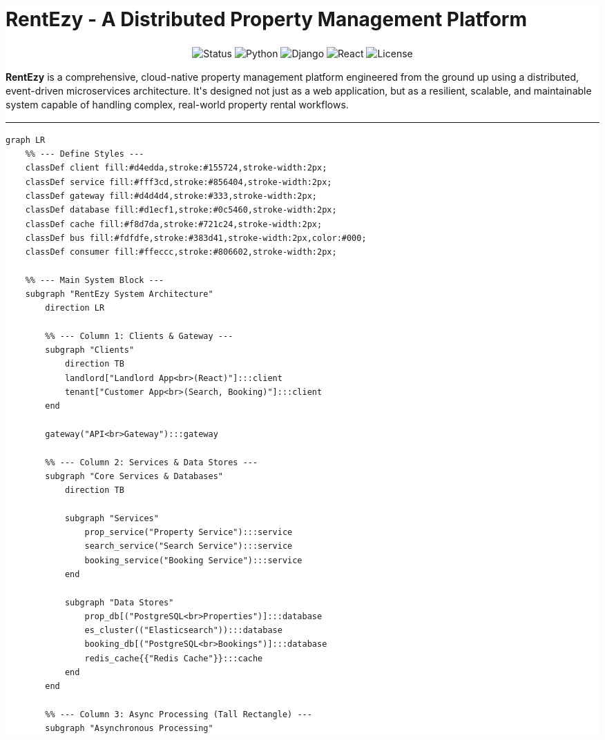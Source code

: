 # RentEzy - A Distributed Property Management Platform

<p align="center">
  <img src="https://img.shields.io/badge/Status-Archived-red?style=for-the-badge" alt="Status">
  <img src="https://img.shields.io/badge/Python-3.9-blue?style=for-the-badge&logo=python" alt="Python">
  <img src="https://img.shields.io/badge/Django-4.x-darkgreen?style=for-the-badge&logo=django" alt="Django">
  <img src="https://img.shields.io/badge/React-18.x-blue?style=for-the-badge&logo=react" alt="React">
  <img src="https://img.shields.io/badge/License-MIT-green?style=for-the-badge" alt="License">
</p>

**RentEzy** is a comprehensive, cloud-native property management platform engineered from the ground up using a distributed, event-driven microservices architecture. It's designed not just as a web application, but as a resilient, scalable, and maintainable system capable of handling complex, real-world property rental workflows.

---
```mermaid
graph LR
    %% --- Define Styles ---
    classDef client fill:#d4edda,stroke:#155724,stroke-width:2px;
    classDef service fill:#fff3cd,stroke:#856404,stroke-width:2px;
    classDef gateway fill:#d4d4d4,stroke:#333,stroke-width:2px;
    classDef database fill:#d1ecf1,stroke:#0c5460,stroke-width:2px;
    classDef cache fill:#f8d7da,stroke:#721c24,stroke-width:2px;
    classDef bus fill:#fdfdfe,stroke:#383d41,stroke-width:2px,color:#000;
    classDef consumer fill:#ffeccc,stroke:#806602,stroke-width:2px;

    %% --- Main System Block ---
    subgraph "RentEzy System Architecture"
        direction LR

        %% --- Column 1: Clients & Gateway ---
        subgraph "Clients"
            direction TB
            landlord["Landlord App<br>(React)"]:::client
            tenant["Customer App<br>(Search, Booking)"]:::client
        end

        gateway("API<br>Gateway"):::gateway

        %% --- Column 2: Services & Data Stores ---
        subgraph "Core Services & Databases"
            direction TB
            
            subgraph "Services"
                prop_service("Property Service"):::service
                search_service("Search Service"):::service
                booking_service("Booking Service"):::service
            end
            
            subgraph "Data Stores"
                prop_db[("PostgreSQL<br>Properties")]:::database
                es_cluster(("Elasticsearch")):::database
                booking_db[("PostgreSQL<br>Bookings")]:::database
                redis_cache{{"Redis Cache"}}:::cache
            end
        end

        %% --- Column 3: Async Processing (Tall Rectangle) ---
        subgraph "Asynchronous Processing"
```